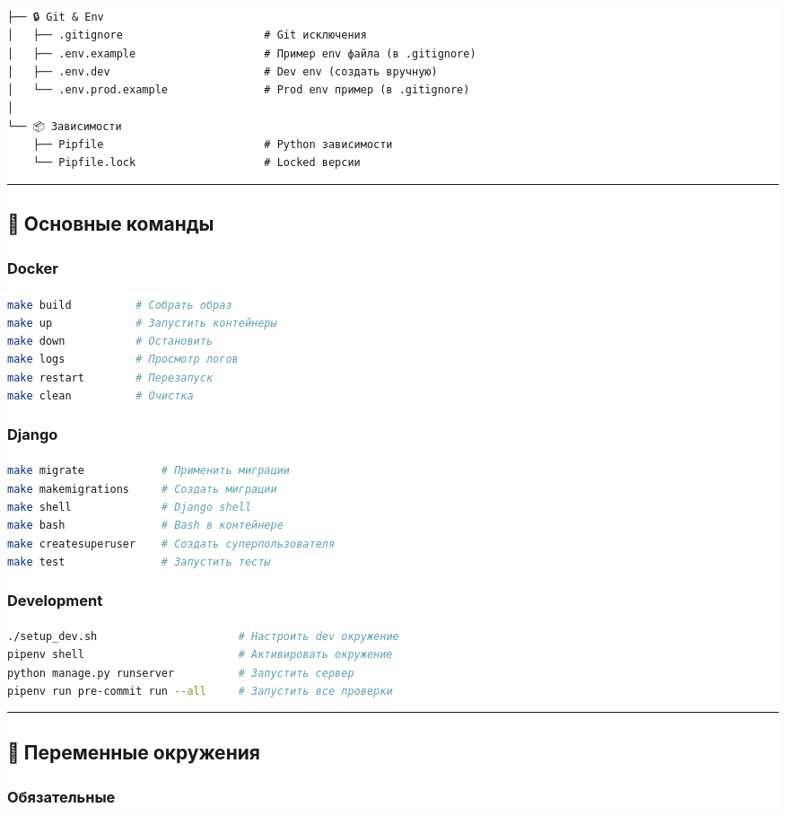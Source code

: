 ```
├── 🔒 Git & Env
│   ├── .gitignore                      # Git исключения
│   ├── .env.example                    # Пример env файла (в .gitignore)
│   ├── .env.dev                        # Dev env (создать вручную)
│   └── .env.prod.example               # Prod env пример (в .gitignore)
│
└── 📦 Зависимости
    ├── Pipfile                         # Python зависимости
    └── Pipfile.lock                    # Locked версии
```

---

## 🚀 Основные команды

### Docker

```bash
make build          # Собрать образ
make up             # Запустить контейнеры
make down           # Остановить
make logs           # Просмотр логов
make restart        # Перезапуск
make clean          # Очистка
```

### Django

```bash
make migrate            # Применить миграции
make makemigrations     # Создать миграции
make shell              # Django shell
make bash               # Bash в контейнере
make createsuperuser    # Создать суперпользователя
make test               # Запустить тесты
```

### Development

```bash
./setup_dev.sh                      # Настроить dev окружение
pipenv shell                        # Активировать окружение
python manage.py runserver          # Запустить сервер
pipenv run pre-commit run --all     # Запустить все проверки
```

---

## 🔑 Переменные окружения

### Обязательные
